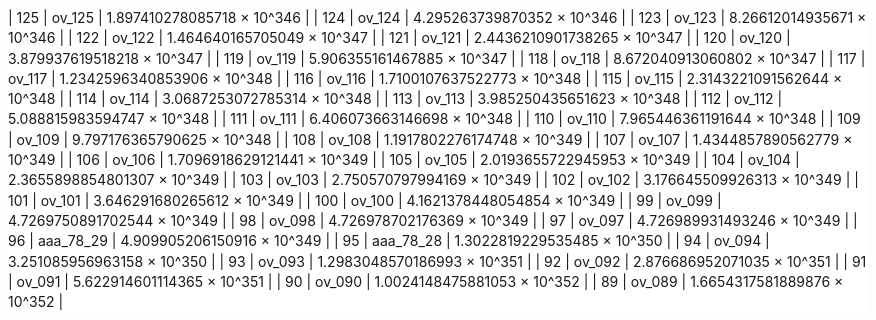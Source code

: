 | 125 | ov_125 | 1.897410278085718 × 10^346 |
| 124 | ov_124 | 4.295263739870352 × 10^346 |
| 123 | ov_123 | 8.26612014935671 × 10^346 |
| 122 | ov_122 | 1.464640165705049 × 10^347 |
| 121 | ov_121 | 2.4436210901738265 × 10^347 |
| 120 | ov_120 | 3.879937619518218 × 10^347 |
| 119 | ov_119 | 5.906355161467885 × 10^347 |
| 118 | ov_118 | 8.672040913060802 × 10^347 |
| 117 | ov_117 | 1.2342596340853906 × 10^348 |
| 116 | ov_116 | 1.7100107637522773 × 10^348 |
| 115 | ov_115 | 2.3143221091562644 × 10^348 |
| 114 | ov_114 | 3.0687253072785314 × 10^348 |
| 113 | ov_113 | 3.985250435651623 × 10^348 |
| 112 | ov_112 | 5.088815983594747 × 10^348 |
| 111 | ov_111 | 6.406073663146698 × 10^348 |
| 110 | ov_110 | 7.965446361191644 × 10^348 |
| 109 | ov_109 | 9.797176365790625 × 10^348 |
| 108 | ov_108 | 1.1917802276174748 × 10^349 |
| 107 | ov_107 | 1.4344857890562779 × 10^349 |
| 106 | ov_106 | 1.7096918629121441 × 10^349 |
| 105 | ov_105 | 2.0193655722945953 × 10^349 |
| 104 | ov_104 | 2.3655898854801307 × 10^349 |
| 103 | ov_103 | 2.750570797994169 × 10^349 |
| 102 | ov_102 | 3.176645509926313 × 10^349 |
| 101 | ov_101 | 3.646291680265612 × 10^349 |
| 100 | ov_100 | 4.1621378448054854 × 10^349 |
| 99 | ov_099 | 4.7269750891702544 × 10^349 |
| 98 | ov_098 | 4.726978702176369 × 10^349 |
| 97 | ov_097 | 4.726989931493246 × 10^349 |
| 96 | aaa_78_29 | 4.909905206150916 × 10^349 |
| 95 | aaa_78_28 | 1.3022819229535485 × 10^350 |
| 94 | ov_094 | 3.251085956963158 × 10^350 |
| 93 | ov_093 | 1.2983048570186993 × 10^351 |
| 92 | ov_092 | 2.876686952071035 × 10^351 |
| 91 | ov_091 | 5.622914601114365 × 10^351 |
| 90 | ov_090 | 1.0024148475881053 × 10^352 |
| 89 | ov_089 | 1.6654317581889876 × 10^352 |